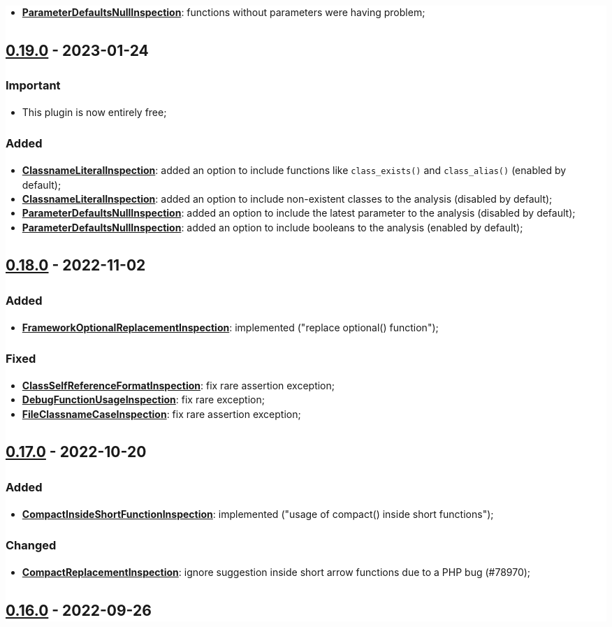 - **[ParameterDefaultsNullInspection]**: functions without parameters were having problem;

[0.19.1]: https://github.com/hammer-tools/php-hammer/releases/tag/0.19.1

[ParameterDefaultsNullInspection]: https://github.com/hammer-tools/php-hammer/wiki/Inspections#user-content-parameter-defaults-null-inspection

## [0.19.0] - 2023-01-24

### Important

- This plugin is now entirely free;

### Added

- **[ClassnameLiteralInspection]**: added an option to include functions like `class_exists()` and `class_alias()` (enabled by default);
- **[ClassnameLiteralInspection]**: added an option to include non-existent classes to the analysis (disabled by default);
- **[ParameterDefaultsNullInspection]**: added an option to include the latest parameter to the analysis (disabled by default);
- **[ParameterDefaultsNullInspection]**: added an option to include booleans to the analysis (enabled by default);

[0.19.0]: https://github.com/hammer-tools/php-hammer/releases/tag/0.19.0

[ClassnameLiteralInspection]: https://github.com/hammer-tools/php-hammer/wiki/Inspections#user-content-classname-literal-inspection

[ParameterDefaultsNullInspection]: https://github.com/hammer-tools/php-hammer/wiki/Inspections#user-content-parameter-defaults-null-inspection

## [0.18.0] - 2022-11-02

### Added

- **[FrameworkOptionalReplacementInspection]**: implemented ("replace optional() function");

### Fixed

- **[ClassSelfReferenceFormatInspection]**: fix rare assertion exception;
- **[DebugFunctionUsageInspection]**: fix rare exception;
- **[FileClassnameCaseInspection]**: fix rare assertion exception;

[0.18.0]: https://github.com/hammer-tools/php-hammer/releases/tag/0.18.0

[FrameworkOptionalReplacementInspection]: https://github.com/hammer-tools/php-hammer/wiki/Inspections#user-content-framework-optional-replacement-inspection

[ClassSelfReferenceFormatInspection]: https://github.com/hammer-tools/php-hammer/wiki/Inspections#user-content-class-self-reference-format-inspection

[DebugFunctionUsageInspection]: https://github.com/hammer-tools/php-hammer/wiki/Inspections#user-content-debug-function-usage-inspection

[FileClassnameCaseInspection]: https://github.com/hammer-tools/php-hammer/wiki/Inspections#user-content-file-classname-case-inspection

## [0.17.0] - 2022-10-20

### Added

- **[CompactInsideShortFunctionInspection]**: implemented ("usage of compact() inside short functions");

### Changed

- **[CompactReplacementInspection]**: ignore suggestion inside short arrow functions due to a PHP bug (#78970);

[0.17.0]: https://github.com/hammer-tools/php-hammer/releases/tag/0.17.0

[CompactInsideShortFunctionInspection]: https://github.com/hammer-tools/php-hammer/wiki/Inspections#user-content-compact-inside-short-function-inspection

[CompactReplacementInspection]: https://github.com/hammer-tools/php-hammer/wiki/Inspections#user-content-compact-replacement-inspection

## [0.16.0] - 2022-09-26


[0.33.0]: https://github.com/hammer-tools/php-hammer/releases/tag/0.33.0
[0.32.0]: https://github.com/hammer-tools/php-hammer/releases/tag/0.32.0
[0.31.0]: https://github.com/hammer-tools/php-hammer/releases/tag/0.31.0
[0.30.0]: https://github.com/hammer-tools/php-hammer/releases/tag/0.30.0
[0.29.2]: https://github.com/hammer-tools/php-hammer/releases/tag/0.29.2
[SenselessParentCallEmptyInspection]: https://github.com/hammer-tools/php-hammer/wiki/Inspections#user-content-senseless-parent-call-empty-inspection
[0.29.1]: https://github.com/hammer-tools/php-hammer/releases/tag/0.29.1
[MissingParentCallInspection]: https://github.com/hammer-tools/php-hammer/wiki/Inspections#user-content-missing-parent-call-inspection
[OverrideMissingInspection]: https://github.com/hammer-tools/php-hammer/wiki/Inspections#user-content-override-missing-inspection
[OverrideIllegalInspection]: https://github.com/hammer-tools/php-hammer/wiki/Inspections#user-content-override-illegal-inspection
[0.29.0]: https://github.com/hammer-tools/php-hammer/releases/tag/0.29.0
[DangerousExtractInspection]: https://github.com/hammer-tools/php-hammer/wiki/Inspections#user-content-dangerous-extract-inspection
[OverrideIllegalInspection]: https://github.com/hammer-tools/php-hammer/wiki/Inspections#user-content-override-illegal-inspection
[OverrideMissingInspection]: https://github.com/hammer-tools/php-hammer/wiki/Inspections#user-content-override-missing-inspection
[UselessIsComparisonInspection]: https://github.com/hammer-tools/php-hammer/wiki/Inspections#user-content-useless-is-comparison-inspection
[0.28.2]: https://github.com/hammer-tools/php-hammer/releases/tag/0.28.2
[OverrideMissingInspection]: https://github.com/hammer-tools/php-hammer/wiki/Inspections#user-content-override-missing-inspection
[SensitiveParameterInspection]: https://github.com/hammer-tools/php-hammer/wiki/Inspections#user-content-sensitive-parameter-inspection
[0.28.1]: https://github.com/hammer-tools/php-hammer/releases/tag/0.28.1
[OverrideMissingInspection]: https://github.com/hammer-tools/php-hammer/wiki/Inspections#user-content-override-missing-inspection
[SensitiveParameterInspection]: https://github.com/hammer-tools/php-hammer/wiki/Inspections#user-content-sensitive-parameter-inspection
[0.28.0]: https://github.com/hammer-tools/php-hammer/releases/tag/0.28.0
[ComparisonScalarOrderInspection]: https://github.com/hammer-tools/php-hammer/wiki/Inspections#user-content-comparison-scalar-order-inspection
[OverrideMissingInspection]: https://github.com/hammer-tools/php-hammer/wiki/Inspections#user-content-override-missing-inspection
[SensitiveParameterInspection]: https://github.com/hammer-tools/php-hammer/wiki/Inspections#user-content-sensitive-parameter-inspection
[0.27.0]: https://github.com/hammer-tools/php-hammer/releases/tag/0.27.0
[MissingParentCallInspection]: https://github.com/hammer-tools/php-hammer/wiki/Inspections#user-content-missing-parent-call-inspection
[OverrideIllegalInspection]: https://github.com/hammer-tools/php-hammer/wiki/Inspections#user-content-override-illegal-inspection
[OverrideMissingInspection]: https://github.com/hammer-tools/php-hammer/wiki/Inspections#user-content-override-missing-inspection
[ComparisonScalarOrderInspection]: https://github.com/hammer-tools/php-hammer/wiki/Inspections#user-content-comparison-scalar-order-inspection
[0.26.0]: https://github.com/hammer-tools/php-hammer/releases/tag/0.26.0
[Inspection]: https://github.com/hammer-tools/php-hammer/wiki/Inspections#user-content-inspection
[SortUseVariablesInspection]: https://github.com/hammer-tools/php-hammer/wiki/Inspections#user-content-sort-use-variables-inspection
[UnusedUseVariableInspection]: https://github.com/hammer-tools/php-hammer/wiki/Inspections#user-content-unused-use-variable-inspection
[0.25.1]: https://github.com/hammer-tools/php-hammer/releases/tag/0.25.1
[MissingParentCallInspection]: https://github.com/hammer-tools/php-hammer/wiki/Inspections#user-content-missing-parent-call-inspection
[0.25.0]: https://github.com/hammer-tools/php-hammer/releases/tag/0.25.0
[MissingParentCallInspection]: https://github.com/hammer-tools/php-hammer/wiki/Inspections#user-content-missing-parent-call-inspection
[AnonymousFunctionStaticInspection]: https://github.com/hammer-tools/php-hammer/wiki/Inspections#user-content-anonymous-function-static-inspection
[0.24.0]: https://github.com/hammer-tools/php-hammer/releases/tag/0.24.0
[FunctionSpreadingInspection]: https://github.com/hammer-tools/php-hammer/wiki/Inspections#user-content-function-spreading-inspection
[NullableTypeFormatInspection]: https://github.com/hammer-tools/php-hammer/wiki/Inspections#user-content-nullable-type-format-inspection
[ParameterImplicitlyNullableInspection]: https://github.com/hammer-tools/php-hammer/wiki/Inspections#user-content-parameter-implicitly-nullable-inspection
[StaticAnonymousFunctionCannotAccessThisInspection]: https://github.com/hammer-tools/php-hammer/wiki/Inspections#user-content-static-anonymous-function-cannot-access-this-inspection
[0.23.0]: https://github.com/hammer-tools/php-hammer/releases/tag/0.23.0
[ParameterImplicitlyNullableInspection]: https://github.com/hammer-tools/php-hammer/wiki/Inspections#user-content-parameter-implicitly-nullable-inspection
[0.22.2]: https://github.com/hammer-tools/php-hammer/releases/tag/0.22.2
[0.22.1]: https://github.com/hammer-tools/php-hammer/releases/tag/0.22.1
[0.22.0]: https://github.com/hammer-tools/php-hammer/releases/tag/0.22.0
[0.21.1]: https://github.com/hammer-tools/php-hammer/releases/tag/0.21.1
[ObsoleteFunctionInspection]: https://github.com/hammer-tools/php-hammer/wiki/Inspections#user-content-obsolete-function-inspection
[StrictComparisonInspection]: https://github.com/hammer-tools/php-hammer/wiki/Inspections#user-content-strict-comparison-inspection
[AnonymousFunctionStaticInspection]: https://github.com/hammer-tools/php-hammer/wiki/Inspections#user-content-anonymous-function-static-inspection
[NativeMemberUsageInspection]: https://github.com/hammer-tools/php-hammer/wiki/Inspections#user-content-native-member-usage-inspection
[0.21.0]: https://github.com/hammer-tools/php-hammer/releases/tag/0.21.0
[FunctionSpreadingInspection]: https://github.com/hammer-tools/php-hammer/wiki/Inspections#user-content-function-spreading-inspection
[SenselessArrayUnpackingInspection]: https://github.com/hammer-tools/php-hammer/wiki/Inspections#user-content-senseless-array-unpacking-inspection
[0.20.0]: https://github.com/hammer-tools/php-hammer/releases/tag/0.20.0
[MissingParentCallInspection]: https://github.com/hammer-tools/php-hammer/wiki/Inspections#user-content-missing-parent-call-inspection
[SenselessParentCallEmptyInspection]: https://github.com/hammer-tools/php-hammer/wiki/Inspections#user-content-senseless-parent-call-empty-inspection
[0.19.2]: https://github.com/hammer-tools/php-hammer/releases/tag/0.19.2
[0.16.0]: https://github.com/hammer-tools/php-hammer/releases/tag/0.16.0
[SortUseVariablesInspection]: https://github.com/hammer-tools/php-hammer/wiki/Inspections#user-content-sort-use-variables-inspection
[0.15.0]: https://github.com/hammer-tools/php-hammer/releases/tag/0.15.0
[SenselessArrayUnpackingInspection]: https://github.com/hammer-tools/php-hammer/wiki/Inspections#user-content-senseless-array-unpacking-inspection
[IfSimplificationAndInspection]: https://github.com/hammer-tools/php-hammer/wiki/Inspections#user-content-if-simplification-and-inspection
[ConditionalsNullSafeOperatorInspection]: https://github.com/hammer-tools/php-hammer/wiki/Inspections#user-content-conditionals-null-safe-operator-inspection
[0.14.0]: https://github.com/hammer-tools/php-hammer/releases/tag/0.14.0
[ConditionalsNullSafeOperatorInspection]: https://github.com/hammer-tools/php-hammer/wiki/Inspections#user-content-conditionals-null-safe-operator-inspection
[0.13.2]: https://github.com/hammer-tools/php-hammer/releases/tag/0.13.2
[0.13.1]: https://github.com/hammer-tools/php-hammer/releases/tag/0.13.1
[0.13.0]: https://github.com/hammer-tools/php-hammer/releases/tag/0.13.0
[0.13.1]: https://github.com/hammer-tools/php-hammer/releases/tag/0.13.1
[ReturnTernaryReplacementInspection]: https://github.com/hammer-tools/php-hammer/wiki/Inspections#user-content-return-ternary-replacement-inspection
[TernarySimplificationInspection]: https://github.com/hammer-tools/php-hammer/wiki/Inspections#user-content-ternary-simplification-inspection
[0.12.1]: https://github.com/hammer-tools/php-hammer/releases/tag/0.12.1
[0.12.0]: https://github.com/hammer-tools/php-hammer/releases/tag/0.12.0
[0.12.1]: https://github.com/hammer-tools/php-hammer/releases/tag/0.12.1
[BackslashFilenameUsageInspection]: https://github.com/hammer-tools/php-hammer/wiki/Inspections#user-content-backslash-filename-usage-inspection
[FunctionAliasUsageInspection]: https://github.com/hammer-tools/php-hammer/wiki/Inspections#user-content-function-alias-usage-inspection
[SenselessNumberFormatZeroDecimalInspection]: https://github.com/hammer-tools/php-hammer/wiki/Inspections#user-content-senseless-number-format-zero-decimal-inspection
[0.11.1]: https://github.com/hammer-tools/php-hammer/releases/tag/0.11.1
[0.12.1]: https://github.com/hammer-tools/php-hammer/releases/tag/0.12.1
[0.11.0]: https://github.com/hammer-tools/php-hammer/releases/tag/0.11.0
[0.10.0]: https://github.com/hammer-tools/php-hammer/releases/tag/0.10.0
[NativeMemberUsageInspection]: https://github.com/hammer-tools/php-hammer/wiki/Inspections#user-content-native-member-usage-inspection
[0.9.0]: https://github.com/hammer-tools/php-hammer/releases/tag/0.9.0
[CompactArgumentInvalidInspection]: https://github.com/hammer-tools/php-hammer/wiki/Inspections#user-content-compact-argument-invalid-inspection
[CompactDuplicatedTermsInspection]: https://github.com/hammer-tools/php-hammer/wiki/Inspections#user-content-compact-duplicated-terms-inspection
[CompactVariableInspection]: https://github.com/hammer-tools/php-hammer/wiki/Inspections#user-content-compact-variable-inspection
[0.8.0]: https://github.com/hammer-tools/php-hammer/releases/tag/0.8.0
[IfSimplificationAndInspection]: https://github.com/hammer-tools/php-hammer/wiki/Inspections#user-content-if-simplification-and-inspection
[IfSimplificationElseInspection]: https://github.com/hammer-tools/php-hammer/wiki/Inspections#user-content-if-simplification-else-inspection
[IfSimplificationOrInspection]: https://github.com/hammer-tools/php-hammer/wiki/Inspections#user-content-if-simplification-or-inspection
[NullCheckFormatInspection]: https://github.com/hammer-tools/php-hammer/wiki/Inspections#user-content-null-check-format-inspection
[SenselessNumberFormatZeroDecimalInspection]: https://github.com/hammer-tools/php-hammer/wiki/Inspections#user-content-senseless-number-format-zero-decimal-inspection
[StringCurlyInspection]: https://github.com/hammer-tools/php-hammer/wiki/Inspections#user-content-string-curly-inspection
[RedundantReturnPointInspection]: https://github.com/hammer-tools/php-hammer/wiki/Inspections#user-content-redundant-return-point-inspection
[StringSimplificationInspection]: https://github.com/hammer-tools/php-hammer/wiki/Inspections#user-content-string-simplification-inspection
[0.7.0]: https://github.com/hammer-tools/php-hammer/releases/tag/0.7.0
[ArrayMapFirstClassInspection]: https://github.com/hammer-tools/php-hammer/wiki/Inspections#user-content-array-map-first-class-inspection
[BacktickReplacementInspection]: https://github.com/hammer-tools/php-hammer/wiki/Inspections#user-content-backtick-replacement-inspection
[FunctionErrorSilencedInspection]: https://github.com/hammer-tools/php-hammer/wiki/Inspections#user-content-function-error-silenced-inspection
[SenselessArrayMergeUsageInspection]: https://github.com/hammer-tools/php-hammer/wiki/Inspections#user-content-senseless-array-merge-usage-inspection
[SenselessParentCallEmptyInspection]: https://github.com/hammer-tools/php-hammer/wiki/Inspections#user-content-senseless-parent-call-empty-inspection
[UnaryOperatorFormatInspection]: https://github.com/hammer-tools/php-hammer/wiki/Inspections#user-content-unary-operator-format-inspection
[0.6.0]: https://github.com/hammer-tools/php-hammer/releases/tag/0.6.0
[0.5.1]: https://github.com/hammer-tools/php-hammer/releases/tag/0.5.1
[0.5.0]: https://github.com/hammer-tools/php-hammer/releases/tag/0.5.0
[DollarSignOutsideCurlyBracesInspection]: https://github.com/hammer-tools/php-hammer/wiki/Inspections#user-content-dollar-sign-outside-curly-braces-inspection
[StringSimplificationInspection]: https://github.com/hammer-tools/php-hammer/wiki/Inspections#user-content-string-simplification-inspection
[0.4.0]: https://github.com/hammer-tools/php-hammer/releases/tag/0.4.0
[0.3.0]: https://github.com/hammer-tools/php-hammer/releases/tag/0.3.0
[ComparisonScalarOrderInspection]: https://github.com/hammer-tools/php-hammer/wiki/Inspections#user-content-comparison-scalar-order-inspection
[StringSimplificationInspection]: https://github.com/hammer-tools/php-hammer/wiki/Inspections#user-content-string-simplification-inspection
[ToStringSimplificationInspection]: https://github.com/hammer-tools/php-hammer/wiki/Inspections#user-content-to-string-simplification-inspection
[TypeCastNormalizationInspection]: https://github.com/hammer-tools/php-hammer/wiki/Inspections#user-content-type-cast-normalization-inspection
[0.2.0]: https://github.com/hammer-tools/php-hammer/releases/tag/0.2.0
[AnonymousFunctionStaticInspection]: https://github.com/hammer-tools/php-hammer/wiki/Inspections#user-content-anonymous-function-static-inspection
[CastIntvalInspection]: https://github.com/hammer-tools/php-hammer/wiki/Inspections#user-content-cast-intval-inspection
[ParameterImplicitlyNullableInspection]: https://github.com/hammer-tools/php-hammer/wiki/Inspections#user-content-parameter-implicitly-nullable-inspection
[StaticAnonymousFunctionCannotAccessThisInspection]: https://github.com/hammer-tools/php-hammer/wiki/Inspections#user-content-static-anonymous-function-cannot-access-this-inspection
[UnusedUseVariableInspection]: https://github.com/hammer-tools/php-hammer/wiki/Inspections#user-content-unused-use-variable-inspection
[UnusedUseVariableReferenceInspection]: https://github.com/hammer-tools/php-hammer/wiki/Inspections#user-content-unused-use-variable-reference-inspection
[SortUseVariablesInspection]: https://github.com/hammer-tools/php-hammer/wiki/Inspections#user-content-sort-use-variables-inspection
[0.1.0]: https://github.com/hammer-tools/php-hammer/releases/tag/0.1.0
[ArrayPackableInspection]: https://github.com/hammer-tools/php-hammer/wiki/Inspections#user-content-array-packable-inspection
[CaseSeparatorFormatInspection]: https://github.com/hammer-tools/php-hammer/wiki/Inspections#user-content-case-separator-format-inspection
[NullableTypeFormatInspection]: https://github.com/hammer-tools/php-hammer/wiki/Inspections#user-content-nullable-type-format-inspection
[NullableTypeRightmostInspection]: https://github.com/hammer-tools/php-hammer/wiki/Inspections#user-content-nullable-type-rightmost-inspection
[RedundantReturnPointInspection]: https://github.com/hammer-tools/php-hammer/wiki/Inspections#user-content-redundant-return-point-inspection
[SortUseVariablesInspection]: https://github.com/hammer-tools/php-hammer/wiki/Inspections#user-content-sort-use-variables-inspection